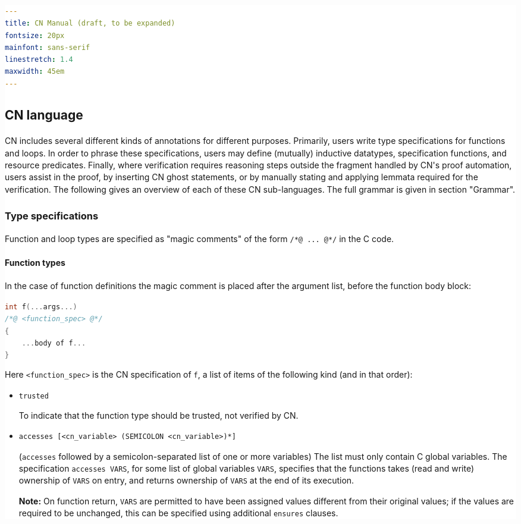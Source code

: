 ```yaml
---
title: CN Manual (draft, to be expanded)
fontsize: 20px
mainfont: sans-serif
linestretch: 1.4
maxwidth: 45em
---
```





## CN language

CN includes several different kinds of annotations for different purposes. Primarily, users write type specifications for functions and loops. In order to phrase these specifications, users may define (mutually) inductive datatypes, specification functions, and resource predicates. Finally, where verification requires reasoning steps outside the fragment handled by CN's proof automation, users assist in the proof, by inserting CN ghost statements, or by manually stating and applying lemmata required for the verification. The following gives an overview of each of these CN sub-languages. The full grammar is given in section "Grammar".


### Type specifications

Function and loop types are specified as "magic comments" of the form `/*@ ... @*/` in the C code. 

#### Function types

In the case of function definitions the magic comment is placed after the argument list, before the function body block:
```c
int f(...args...)
/*@ <function_spec> @*/
{
    ...body of f...
}
```

Here `<function_spec>` is the CN specification of `f`, a list of items of the following kind (and in that order):

- `trusted`

  To indicate that the function type should be trusted, not verified by CN.

- `accesses [<cn_variable> (SEMICOLON <cn_variable>)*]`

  (`accesses` followed by a semicolon-separated list of one or more variables) The list must only contain C global variables. The specification `accesses VARS`, for some list of global variables `VARS`, specifies that the functions takes (read and write) ownership of `VARS` on entry, and returns ownership of `VARS` at the end of its execution. 
  
  
  **Note:** On function return, `VARS` are permitted to have been assigned values different from their original values; if the values are required to be unchanged, this can be specified using additional `ensures` clauses. 
  